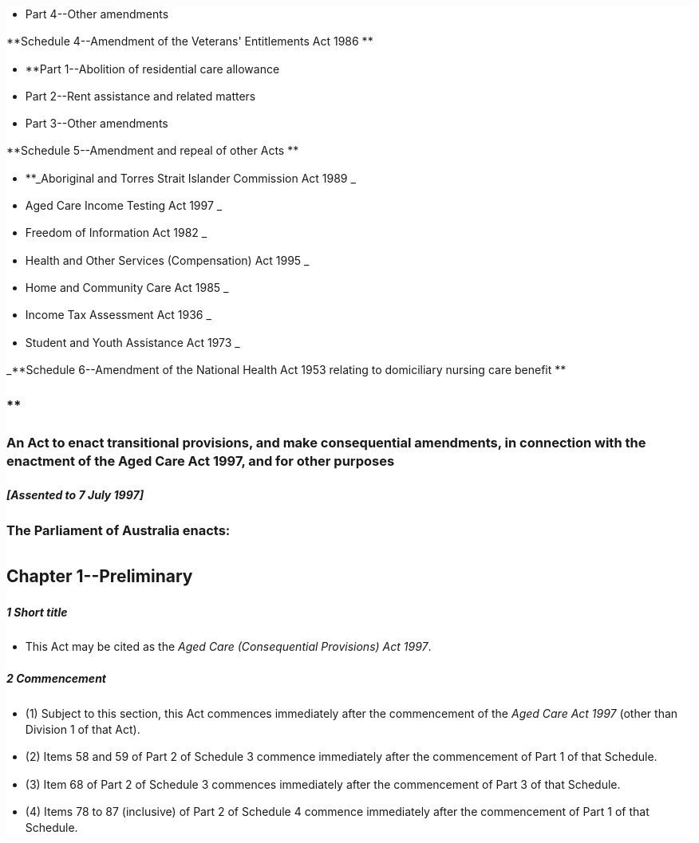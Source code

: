    * Part 4--Other amendments	 

**Schedule 4--Amendment of the Veterans' Entitlements Act 1986	 **

   * **Part 1--Abolition of residential care allowance	 

   * Part 2--Rent assistance and related matters	 

   * Part 3--Other amendments	 

**Schedule 5--Amendment and repeal of other Acts	 **

  * **_Aboriginal and Torres Strait Islander Commission Act 1989	 _

  * Aged Care Income Testing Act 1997	 _

  * Freedom of Information Act 1982	 _

  * Health and Other Services (Compensation) Act 1995	 _

  * Home and Community Care Act 1985	 _

  * Income Tax Assessment Act 1936	 _

  * Student and Youth Assistance Act 1973	 _

_**Schedule 6--Amendment of the National Health Act 1953 relating to domiciliary nursing care benefit	 **

### **
### An Act to enact transitional provisions, and make consequential amendments, in connection with the enactment of the Aged Care Act 1997, and for other purposes


##### [Assented to 7 July 1997]

### The Parliament of Australia enacts: 

## Chapter 1--Preliminary

##### 1  Short title

   * This Act may be cited as the _Aged Care (Consequential Provisions) Act 1997_.

##### 2  Commencement

   * (1) Subject to this section, this Act commences immediately after the commencement of the _Aged Care Act 1997_ (other than Division 1 of that Act).

   * (2) Items 58 and 59 of Part 2 of Schedule 3 commence immediately after the commencement of Part 1 of that Schedule.

   * (3) Item 68 of Part 2 of Schedule 3 commences immediately after the commencement of Part 3 of that Schedule.

   * (4) Items 78 to 87 (inclusive) of Part 2 of Schedule 4 commence immediately after the commencement of Part 1 of that Schedule.
